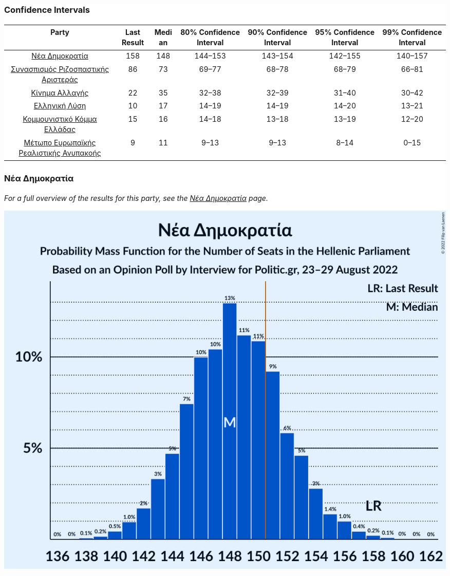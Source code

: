 ### Confidence Intervals

| Party | Last Result | Median | 80% Confidence Interval | 90% Confidence Interval | 95% Confidence Interval | 99% Confidence Interval |
|:-----:|:-----------:|:------:|:-----------------------:|:-----------------------:|:-----------------------:|:-----------------------:|
| <a href="#νέα-δημοκρατία">Νέα Δημοκρατία</a> | 158 | 148 | 144–153 |143–154 |142–155 |140–157 |
| <a href="#συνασπισμός-ριζοσπαστικής-αριστεράς">Συνασπισμός Ριζοσπαστικής Αριστεράς</a> | 86 | 73 | 69–77 |68–78 |68–79 |66–81 |
| <a href="#κίνημα-αλλαγής">Κίνημα Αλλαγής</a> | 22 | 35 | 32–38 |32–39 |31–40 |30–42 |
| <a href="#ελληνική-λύση">Ελληνική Λύση</a> | 10 | 17 | 14–19 |14–19 |14–20 |13–21 |
| <a href="#κομμουνιστικό-κόμμα-ελλάδας">Κομμουνιστικό Κόμμα Ελλάδας</a> | 15 | 16 | 14–18 |13–18 |13–19 |12–20 |
| <a href="#μέτωπο-ευρωπαϊκής-ρεαλιστικής-ανυπακοής">Μέτωπο Ευρωπαϊκής Ρεαλιστικής Ανυπακοής</a> | 9 | 11 | 9–13 |9–13 |8–14 |0–15 |

### Νέα Δημοκρατία

*For a full overview of the results for this party, see the [Νέα Δημοκρατία](party-νέαδημοκρατία.html) page.*

![Graph with seats probability mass function not yet produced](2022-08-29-Interview-seats-pmf-νέαδημοκρατία.png "Seats Probability Mass Function")

